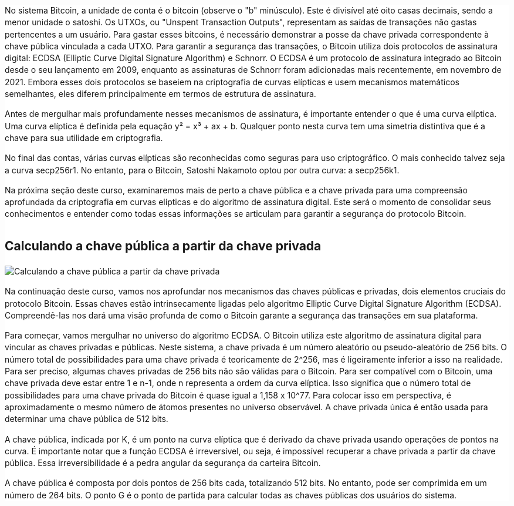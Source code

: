 No sistema Bitcoin, a unidade de conta é o bitcoin (observe o "b" minúsculo). Este é divisível até oito casas decimais, sendo a menor unidade o satoshi. Os UTXOs, ou "Unspent Transaction Outputs", representam as saídas de transações não gastas pertencentes a um usuário. Para gastar esses bitcoins, é necessário demonstrar a posse da chave privada correspondente à chave pública vinculada a cada UTXO.
Para garantir a segurança das transações, o Bitcoin utiliza dois protocolos de assinatura digital: ECDSA (Elliptic Curve Digital Signature Algorithm) e Schnorr. O ECDSA é um protocolo de assinatura integrado ao Bitcoin desde o seu lançamento em 2009, enquanto as assinaturas de Schnorr foram adicionadas mais recentemente, em novembro de 2021. Embora esses dois protocolos se baseiem na criptografia de curvas elípticas e usem mecanismos matemáticos semelhantes, eles diferem principalmente em termos de estrutura de assinatura.

Antes de mergulhar mais profundamente nesses mecanismos de assinatura, é importante entender o que é uma curva elíptica. Uma curva elíptica é definida pela equação y² = x³ + ax + b. Qualquer ponto nesta curva tem uma simetria distintiva que é a chave para sua utilidade em criptografia.

No final das contas, várias curvas elípticas são reconhecidas como seguras para uso criptográfico. O mais conhecido talvez seja a curva secp256r1. No entanto, para o Bitcoin, Satoshi Nakamoto optou por outra curva: a secp256k1.

Na próxima seção deste curso, examinaremos mais de perto a chave pública e a chave privada para uma compreensão aprofundada da criptografia em curvas elípticas e do algoritmo de assinatura digital. Este será o momento de consolidar seus conhecimentos e entender como todas essas informações se articulam para garantir a segurança do protocolo Bitcoin.

## Calculando a chave pública a partir da chave privada

![Calculando a chave pública a partir da chave privada](https://youtu.be/NJENwFU889Y)

Na continuação deste curso, vamos nos aprofundar nos mecanismos das chaves públicas e privadas, dois elementos cruciais do protocolo Bitcoin. Essas chaves estão intrinsecamente ligadas pelo algoritmo Elliptic Curve Digital Signature Algorithm (ECDSA). Compreendê-las nos dará uma visão profunda de como o Bitcoin garante a segurança das transações em sua plataforma.

Para começar, vamos mergulhar no universo do algoritmo ECDSA. O Bitcoin utiliza este algoritmo de assinatura digital para vincular as chaves privadas e públicas. Neste sistema, a chave privada é um número aleatório ou pseudo-aleatório de 256 bits. O número total de possibilidades para uma chave privada é teoricamente de 2^256, mas é ligeiramente inferior a isso na realidade. Para ser preciso, algumas chaves privadas de 256 bits não são válidas para o Bitcoin.
Para ser compatível com o Bitcoin, uma chave privada deve estar entre 1 e n-1, onde n representa a ordem da curva elíptica. Isso significa que o número total de possibilidades para uma chave privada do Bitcoin é quase igual a 1,158 x 10^77. Para colocar isso em perspectiva, é aproximadamente o mesmo número de átomos presentes no universo observável. A chave privada única é então usada para determinar uma chave pública de 512 bits.

A chave pública, indicada por K, é um ponto na curva elíptica que é derivado da chave privada usando operações de pontos na curva. É importante notar que a função ECDSA é irreversível, ou seja, é impossível recuperar a chave privada a partir da chave pública. Essa irreversibilidade é a pedra angular da segurança da carteira Bitcoin.

A chave pública é composta por dois pontos de 256 bits cada, totalizando 512 bits. No entanto, pode ser comprimida em um número de 264 bits. O ponto G é o ponto de partida para calcular todas as chaves públicas dos usuários do sistema.
